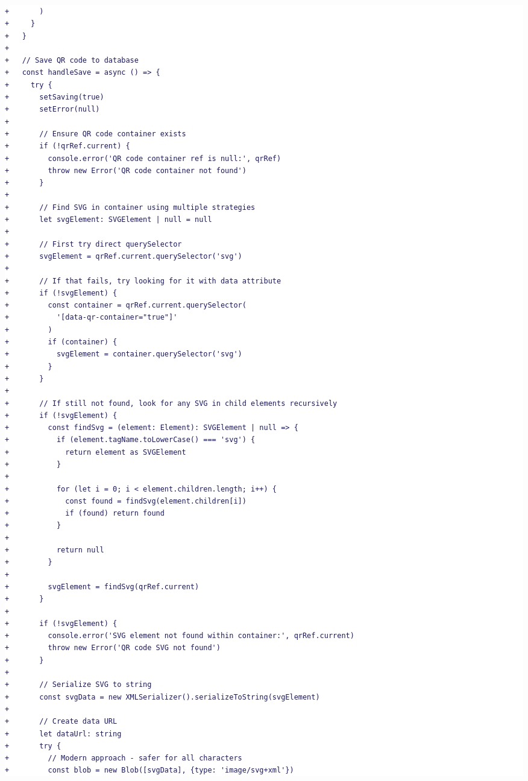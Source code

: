 ```diff
+       )
+     }
+   }
+ 
+   // Save QR code to database
+   const handleSave = async () => {
+     try {
+       setSaving(true)
+       setError(null)
+ 
+       // Ensure QR code container exists
+       if (!qrRef.current) {
+         console.error('QR code container ref is null:', qrRef)
+         throw new Error('QR code container not found')
+       }
+ 
+       // Find SVG in container using multiple strategies
+       let svgElement: SVGElement | null = null
+ 
+       // First try direct querySelector
+       svgElement = qrRef.current.querySelector('svg')
+ 
+       // If that fails, try looking for it with data attribute
+       if (!svgElement) {
+         const container = qrRef.current.querySelector(
+           '[data-qr-container="true"]'
+         )
+         if (container) {
+           svgElement = container.querySelector('svg')
+         }
+       }
+ 
+       // If still not found, look for any SVG in child elements recursively
+       if (!svgElement) {
+         const findSvg = (element: Element): SVGElement | null => {
+           if (element.tagName.toLowerCase() === 'svg') {
+             return element as SVGElement
+           }
+ 
+           for (let i = 0; i < element.children.length; i++) {
+             const found = findSvg(element.children[i])
+             if (found) return found
+           }
+ 
+           return null
+         }
+ 
+         svgElement = findSvg(qrRef.current)
+       }
+ 
+       if (!svgElement) {
+         console.error('SVG element not found within container:', qrRef.current)
+         throw new Error('QR code SVG not found')
+       }
+ 
+       // Serialize SVG to string
+       const svgData = new XMLSerializer().serializeToString(svgElement)
+ 
+       // Create data URL
+       let dataUrl: string
+       try {
+         // Modern approach - safer for all characters
+         const blob = new Blob([svgData], {type: 'image/svg+xml'})
```